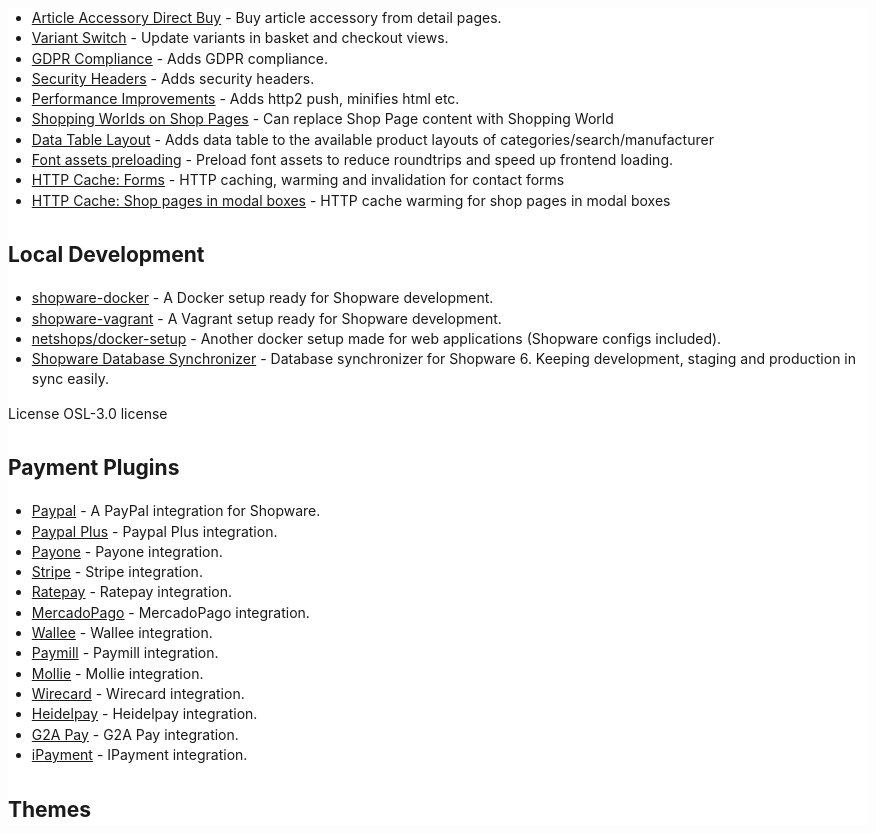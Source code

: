 - [Article Accessory Direct Buy](https://github.com/aquatuning/atsd-article-accessory-direct-buy) - Buy article accessory from detail pages.
- [Variant Switch](https://github.com/FriendsOfShopware/FroshVariantSwitch) - Update variants in basket and checkout views.
- [GDPR Compliance](https://github.com/mnaczenski/MNAddDSVGO) - Adds GDPR compliance.
- [Security Headers](https://github.com/kielcoding/KielCodingSecurityHeaders) - Adds security headers.
- [Performance Improvements](https://github.com/FriendsOfShopware/FroshPerformance) - Adds http2 push, minifies html etc.
- [Shopping Worlds on Shop Pages](https://github.com/runelaenen/RuneShoppingWorldPages) - Can replace Shop Page content with Shopping World
- [Data Table Layout](https://github.com/FriendsOfShopware/FroshDataTableLayout) - Adds data table to the available product layouts of categories/search/manufacturer
- [Font assets preloading](https://github.com/buddhaCode/BcFontPreload) - Preload font assets to reduce roundtrips and speed up frontend loading.
- [HTTP Cache: Forms](https://github.com/buddhaCode/BucoFormsHttpCache) - HTTP caching, warming and invalidation for contact forms
- [HTTP Cache: Shop pages in modal boxes](https://github.com/buddhaCode/BucoStaticXhrHttpCache) - HTTP cache warming for shop pages in modal boxes

## Local Development

- [shopware-docker](https://github.com/shopwareLabs/shopware-docker) - A Docker setup ready for Shopware development.
- [shopware-vagrant](https://github.com/shopwareLabs/shopware-vagrant) - A Vagrant setup ready for Shopware development.
- [netshops/docker-setup](https://github.com/Netshops-Commerce-GmbH/docker-setup) - Another docker setup made for web applications (Shopware configs included).
- [Shopware Database Synchronizer](https://github.com/jellesiderius/sw-db-sync) - Database synchronizer for Shopware 6. Keeping development, staging and production in sync easily.

License
 OSL-3.0 license

## Payment Plugins

- [Paypal](https://github.com/shopwareLabs/SwagPaymentPaypal) - A PayPal integration for Shopware.
- [Paypal Plus](https://github.com/shopwareLabs/SwagPaymentPaypalPlus) - Paypal Plus integration.
- [Payone](https://github.com/PAYONE-GmbH/shopware-5) - Payone integration.
- [Stripe](https://github.com/VIISON/ShopwareStripePayment) - Stripe integration.
- [Ratepay](https://github.com/ratepay/shopware5-module) - Ratepay integration.
- [MercadoPago](https://github.com/pthreat/StangeMercadoPago) - MercadoPago integration.
- [Wallee](https://github.com/wallee-payment/shopware) - Wallee integration.
- [Paymill](https://github.com/paymill/paymill-shopware) - Paymill integration.
- [Mollie](https://github.com/mollie/Shopware) - Mollie integration.
- [Wirecard](https://github.com/wirecard/shopware-wcs) - Wirecard integration.
- [Heidelpay](https://github.com/heidelpay-sp/ShopwareStandardModul) - Heidelpay integration.
- [G2A Pay](https://github.com/g2a-official/g2a-pay-shopware) - G2A Pay integration.
- [iPayment](https://github.com/shopwareLabs/SwagPaymentIpayment) - IPayment integration.

## Themes
